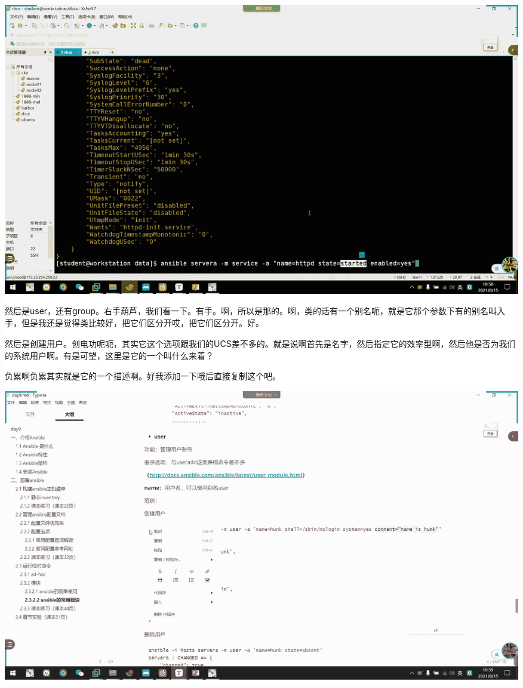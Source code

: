 ![](img/0d6f59ac0589207c8ee781a8fd83e385_41.png)

然后是user，还有group。右手葫芦，我们看一下。有手。啊，所以是那的。啊，类的话有一个别名呃，就是它那个参数下有的别名叫入手，但是我还是觉得类比较好，把它们区分开哎，把它们区分开。好。

然后是创建用户。创电功呢呃，其实它这个选项跟我们的UCS差不多的。就是说啊首先是名字，然后指定它的效率型啊，然后他是否为我们的系统用户啊。有是可望，这里是它的一个叫什么来着？

负累啊负累其实就是它的一个描述啊。好我添加一下哦后直接复制这个吧。

![](img/0d6f59ac0589207c8ee781a8fd83e385_43.png)
